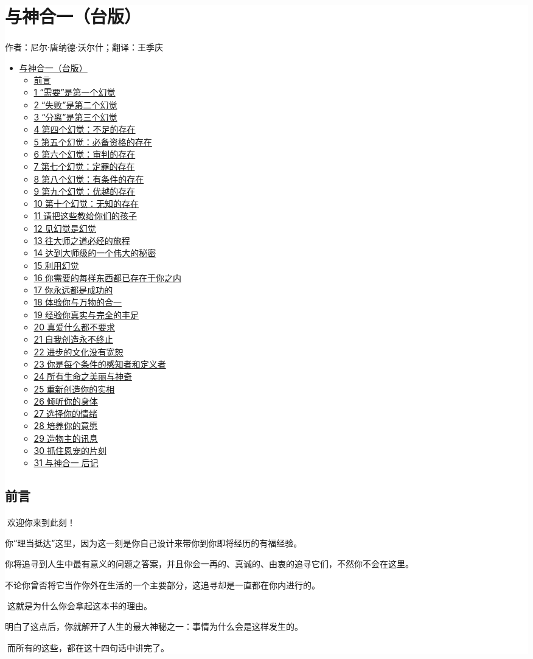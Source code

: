 # 与神合一（台版）

作者：尼尔·唐纳德·沃尔什；翻译：王季庆

- [与神合一（台版）](#与神合一台版)
  - [前言](#前言)
  - [1 “需要”是第一个幻觉](#1-需要是第一个幻觉)
  - [2 “失败”是第二个幻觉](#2-失败是第二个幻觉)
  - [3 “分离”是第三个幻觉](#3-分离是第三个幻觉)
  - [4 第四个幻觉：不足的存在](#4-第四个幻觉不足的存在)
  - [5 第五个幻觉：必备资格的存在](#5-第五个幻觉必备资格的存在)
  - [6 第六个幻觉：审判的存在](#6-第六个幻觉审判的存在)
  - [7 第七个幻觉：定罪的存在](#7-第七个幻觉定罪的存在)
  - [8 第八个幻觉：有条件的存在](#8-第八个幻觉有条件的存在)
  - [9 第九个幻觉：优越的存在](#9-第九个幻觉优越的存在)
  - [10 第十个幻觉：无知的存在](#10-第十个幻觉无知的存在)
  - [11 请把这些教给你们的孩子](#11-请把这些教给你们的孩子)
  - [12 见幻觉是幻觉](#12-见幻觉是幻觉)
  - [13 往大师之道必经的旅程](#13-往大师之道必经的旅程)
  - [14 达到大师级的一个伟大的秘密](#14-达到大师级的一个伟大的秘密)
  - [15 利用幻觉](#15-利用幻觉)
  - [16 你需要的每样东西都已存在于你之内](#16-你需要的每样东西都已存在于你之内)
  - [17 你永远都是成功的](#17-你永远都是成功的)
  - [18 体验你与万物的合一](#18-体验你与万物的合一)
  - [19 经验你真实与完全的丰足](#19-经验你真实与完全的丰足)
  - [20 真爱什么都不要求](#20-真爱什么都不要求)
  - [21 自我创造永不终止](#21-自我创造永不终止)
  - [22 进步的文化没有宽恕](#22-进步的文化没有宽恕)
  - [23 你是每个条件的感知者和定义者](#23-你是每个条件的感知者和定义者)
  - [24 所有生命之美丽与神奇](#24-所有生命之美丽与神奇)
  - [25 重新创造你的实相](#25-重新创造你的实相)
  - [26 倾听你的身体](#26-倾听你的身体)
  - [27 选择你的情绪](#27-选择你的情绪)
  - [28 培养你的意愿](#28-培养你的意愿)
  - [29 造物主的讯息](#29-造物主的讯息)
  - [30 抓住恩宠的片刻](#30-抓住恩宠的片刻)
  - [31 与神合一 后记](#31-与神合一-后记)

## 前言

​	欢迎你来到此刻！

​	你“理当抵达”这里，因为这一刻是你自己设计来带你到你即将经历的有福经验。

​	你将追寻到人生中最有意义的问题之答案，并且你会一再的、真诚的、由衷的追寻它们，不然你不会在这里。

​	不论你曾否将它当作你外在生活的一个主要部分，这追寻却是一直都在你内进行的。

​	这就是为什么你会拿起这本书的理由。

​	明白了这点后，你就解开了人生的最大神秘之一：事情为什么会是这样发生的。

​	而所有的这些，都在这十四句话中讲完了。
